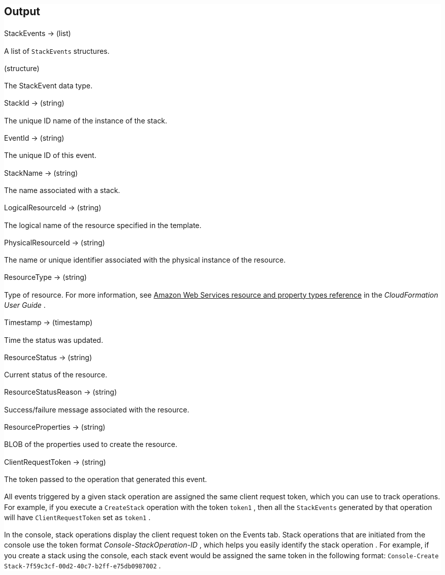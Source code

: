 
## Output

StackEvents -> (list)

A list of `StackEvents` structures.

(structure)

The StackEvent data type.

StackId -> (string)

The unique ID name of the instance of the stack.

EventId -> (string)

The unique ID of this event.

StackName -> (string)

The name associated with a stack.

LogicalResourceId -> (string)

The logical name of the resource specified in the template.

PhysicalResourceId -> (string)

The name or unique identifier associated with the physical instance of the resource.

ResourceType -> (string)

Type of resource. For more information, see [Amazon Web Services resource and property types reference](https://docs.aws.amazon.com/AWSCloudFormation/latest/UserGuide/aws-template-resource-type-ref.html) in the *CloudFormation User Guide* .

Timestamp -> (timestamp)

Time the status was updated.

ResourceStatus -> (string)

Current status of the resource.

ResourceStatusReason -> (string)

Success/failure message associated with the resource.

ResourceProperties -> (string)

BLOB of the properties used to create the resource.

ClientRequestToken -> (string)

The token passed to the operation that generated this event.

All events triggered by a given stack operation are assigned the same client request token, which you can use to track operations. For example, if you execute a `CreateStack` operation with the token `token1` , then all the `StackEvents` generated by that operation will have `ClientRequestToken` set as `token1` .

In the console, stack operations display the client request token on the Events tab. Stack operations that are initiated from the console use the token format *Console-StackOperation-ID* , which helps you easily identify the stack operation . For example, if you create a stack using the console, each stack event would be assigned the same token in the following format: `Console-CreateStack-7f59c3cf-00d2-40c7-b2ff-e75db0987002` .
